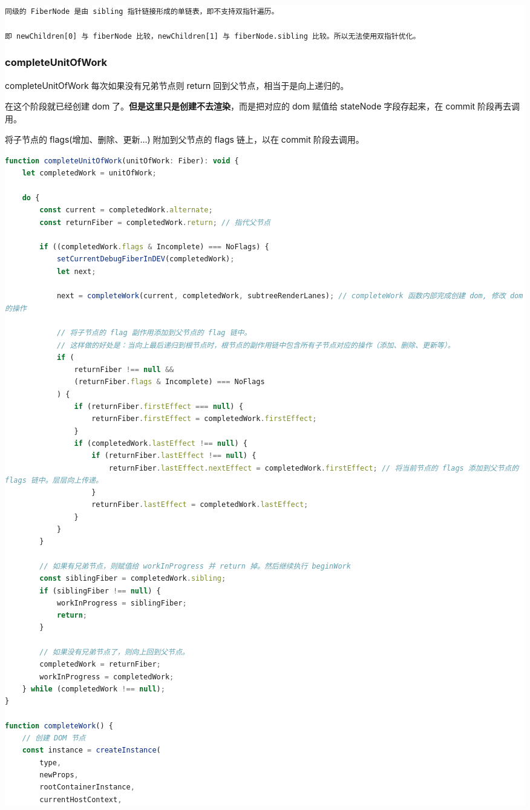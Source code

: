     同级的 FiberNode 是由 sibling 指针链接形成的单链表，即不支持双指针遍历。
    
    即 newChildren[0] 与 fiberNode 比较，newChildren[1] 与 fiberNode.sibling 比较。所以无法使用双指针优化。
    
### completeUnitOfWork
completeUnitOfWork 每次如果没有兄弟节点则 return 回到父节点，相当于是向上递归的。

在这个阶段就已经创建 dom 了。**但是这里只是创建不去渲染**，而是把对应的 dom 赋值给 stateNode 字段存起来，在 commit 阶段再去调用。

将子节点的 flags(增加、删除、更新...) 附加到父节点的 flags 链上，以在 commit 阶段去调用。

```js
function completeUnitOfWork(unitOfWork: Fiber): void {
    let completedWork = unitOfWork;

    do {
        const current = completedWork.alternate;
        const returnFiber = completedWork.return; // 指代父节点

        if ((completedWork.flags & Incomplete) === NoFlags) {
            setCurrentDebugFiberInDEV(completedWork);
            let next;

            next = completeWork(current, completedWork, subtreeRenderLanes); // completeWork 函数内部完成创建 dom, 修改 dom 的操作

            // 将子节点的 flag 副作用添加到父节点的 flag 链中。
            // 这样做的好处是：当向上最后递归到根节点时，根节点的副作用链中包含所有子节点对应的操作（添加、删除、更新等）。
            if (
                returnFiber !== null &&
                (returnFiber.flags & Incomplete) === NoFlags
            ) {
                if (returnFiber.firstEffect === null) {
                    returnFiber.firstEffect = completedWork.firstEffect;
                }
                if (completedWork.lastEffect !== null) {
                    if (returnFiber.lastEffect !== null) {
                        returnFiber.lastEffect.nextEffect = completedWork.firstEffect; // 将当前节点的 flags 添加到父节点的 flags 链中。层层向上传递。
                    }
                    returnFiber.lastEffect = completedWork.lastEffect;
                }
            }
        }

        // 如果有兄弟节点，则赋值给 workInProgress 并 return 掉。然后继续执行 beginWork
        const siblingFiber = completedWork.sibling;
        if (siblingFiber !== null) {
            workInProgress = siblingFiber;
            return;
        }

        // 如果没有兄弟节点了，则向上回到父节点。
        completedWork = returnFiber;
        workInProgress = completedWork;
    } while (completedWork !== null);
}

function completeWork() {
    // 创建 DOM 节点
    const instance = createInstance(
        type,
        newProps,
        rootContainerInstance,
        currentHostContext,
```